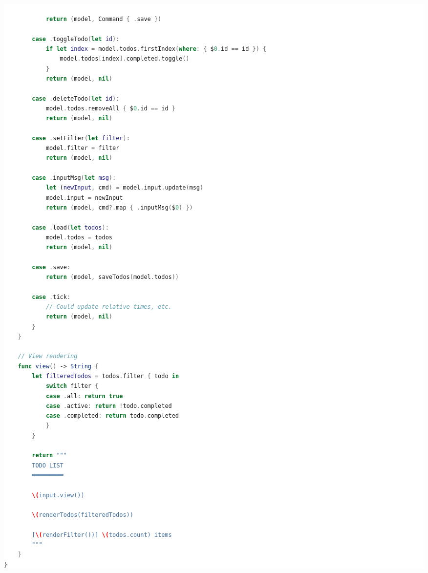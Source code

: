 ```swift
            
            return (model, Command { .save })
            
        case .toggleTodo(let id):
            if let index = model.todos.firstIndex(where: { $0.id == id }) {
                model.todos[index].completed.toggle()
            }
            return (model, nil)
            
        case .deleteTodo(let id):
            model.todos.removeAll { $0.id == id }
            return (model, nil)
            
        case .setFilter(let filter):
            model.filter = filter
            return (model, nil)
            
        case .inputMsg(let msg):
            let (newInput, cmd) = model.input.update(msg)
            model.input = newInput
            return (model, cmd?.map { .inputMsg($0) })
            
        case .load(let todos):
            model.todos = todos
            return (model, nil)
            
        case .save:
            return (model, saveTodos(model.todos))
            
        case .tick:
            // Could update relative times, etc.
            return (model, nil)
        }
    }
    
    // View rendering
    func view() -> String {
        let filteredTodos = todos.filter { todo in
            switch filter {
            case .all: return true
            case .active: return !todo.completed
            case .completed: return todo.completed
            }
        }
        
        return """
        TODO LIST
        ═════════
        
        \(input.view())
        
        \(renderTodos(filteredTodos))
        
        [\(renderFilter())] \(todos.count) items
        """
    }
}
```
